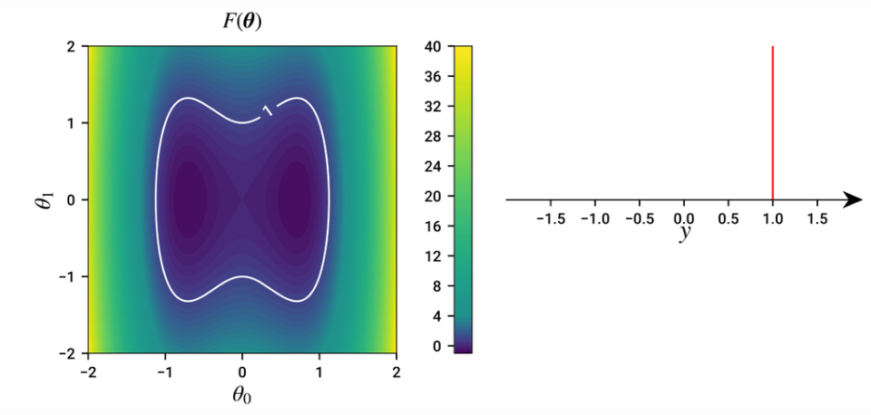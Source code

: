   <img data-fragment-index="1" style="width:100%; height: 100%; position:absolute; top:0; left:0;" class="fragment fade-in-then-out" src='images/toy-example-forward-function.svg' />
  <img data-fragment-index="2" style="width:100%; height: 100%; position:absolute; top:0; left:0;" class="fragment fade-in-then-out" src='images/toy-example-exact-observation.svg' />